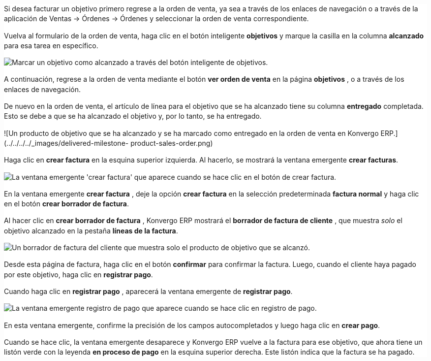 Si desea facturar un objetivo primero regrese a la orden de venta, ya sea a
través de los enlaces de navegación o a través de la aplicación de Ventas ->
Órdenes -> Órdenes y seleccionar la orden de venta correspondiente.

Vuelva al formulario de la orden de venta, haga clic en el botón inteligente
**objetivos** y marque la casilla en la columna **alcanzado** para esa tarea
en específico.

![Marcar un objetivo como alcanzado a través del botón inteligente de
objetivos.](../../../../_images/reached-milestone.png)

A continuación, regrese a la orden de venta mediante el botón **ver orden de
venta** en la página **objetivos** , o a través de los enlaces de navegación.

De nuevo en la orden de venta, el artículo de línea para el objetivo que se ha
alcanzado tiene su columna **entregado** completada. Esto se debe a que se ha
alcanzado el objetivo y, por lo tanto, se ha entregado.

![Un producto de objetivo que se ha alcanzado y se ha marcado como entregado
en la orden de venta en Konvergo ERP.](../../../../_images/delivered-milestone-
product-sales-order.png)

Haga clic en **crear factura** en la esquina superior izquierda. Al hacerlo,
se mostrará la ventana emergente **crear facturas**.

![La ventana emergente 'crear factura' que aparece cuando se hace clic en el
botón de crear factura.](../../../../_images/create-invoices-pop-up.png)

En la ventana emergente **crear factura** , deje la opción **crear factura**
en la selección predeterminada **factura normal** y haga clic en el botón
**crear borrador de factura**.

Al hacer clic en **crear borrador de factura** , Konvergo ERP mostrará el **borrador
de factura de cliente** , que muestra _solo_ el objetivo alcanzado en la
pestaña **líneas de la factura**.

![Un borrador de factura del cliente que muestra solo el producto de objetivo
que se alcanzó.](../../../../_images/invoice-draft-milestone.png)

Desde esta página de factura, haga clic en el botón **confirmar** para
confirmar la factura. Luego, cuando el cliente haya pagado por este objetivo,
haga clic en **registrar pago**.

Cuando haga clic en **registrar pago** , aparecerá la ventana emergente de
**registrar pago**.

![La ventana emergente registro de pago que aparece cuando se hace clic en
registro de pago.](../../../../_images/register-payment-pop-up.png)

En esta ventana emergente, confirme la precisión de los campos autocompletados
y luego haga clic en **crear pago**.

Cuando se hace clic, la ventana emergente desaparece y Konvergo ERP vuelve a la
factura para ese objetivo, que ahora tiene un listón verde con la leyenda **en
proceso de pago** en la esquina superior derecha. Este listón indica que la
factura se ha pagado.
